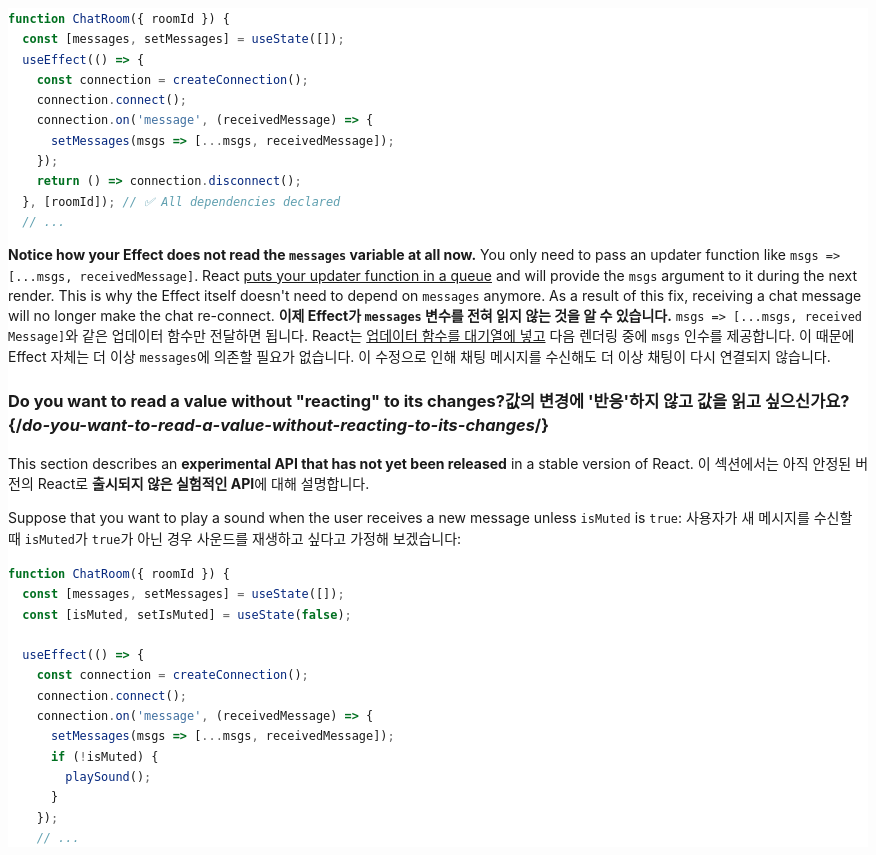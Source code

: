 ```js {7,10}
function ChatRoom({ roomId }) {
  const [messages, setMessages] = useState([]);
  useEffect(() => {
    const connection = createConnection();
    connection.connect();
    connection.on('message', (receivedMessage) => {
      setMessages(msgs => [...msgs, receivedMessage]);
    });
    return () => connection.disconnect();
  }, [roomId]); // ✅ All dependencies declared
  // ...
```

**Notice how your Effect does not read the `messages` variable at all now.** You only need to pass an updater function like `msgs => [...msgs, receivedMessage]`. React [puts your updater function in a queue](/learn/queueing-a-series-of-state-updates) and will provide the `msgs` argument to it during the next render. This is why the Effect itself doesn't need to depend on `messages` anymore. As a result of this fix, receiving a chat message will no longer make the chat re-connect.
<Trans>**이제 Effect가 `messages` 변수를 전혀 읽지 않는 것을 알 수 있습니다.** `msgs => [...msgs, receivedMessage]`와 같은 업데이터 함수만 전달하면 됩니다. React는 [업데이터 함수를 대기열에 넣고](/learn/queueing-a-series-of-state-updates) 다음 렌더링 중에 `msgs` 인수를 제공합니다. 이 때문에 Effect 자체는 더 이상 `messages`에 의존할 필요가 없습니다. 이 수정으로 인해 채팅 메시지를 수신해도 더 이상 채팅이 다시 연결되지 않습니다.</Trans>

### Do you want to read a value without "reacting" to its changes?<Trans>값의 변경에 '반응'하지 않고 값을 읽고 싶으신가요?</Trans> {/*do-you-want-to-read-a-value-without-reacting-to-its-changes*/}

<Wip>

This section describes an **experimental API that has not yet been released** in a stable version of React.
<Trans>이 섹션에서는 아직 안정된 버전의 React로 **출시되지 않은 실험적인 API**에 대해 설명합니다.</Trans>

</Wip>

Suppose that you want to play a sound when the user receives a new message unless `isMuted` is `true`:
<Trans>사용자가 새 메시지를 수신할 때 `isMuted`가 `true`가 아닌 경우 사운드를 재생하고 싶다고 가정해 보겠습니다:</Trans>

```js {3,10-12}
function ChatRoom({ roomId }) {
  const [messages, setMessages] = useState([]);
  const [isMuted, setIsMuted] = useState(false);

  useEffect(() => {
    const connection = createConnection();
    connection.connect();
    connection.on('message', (receivedMessage) => {
      setMessages(msgs => [...msgs, receivedMessage]);
      if (!isMuted) {
        playSound();
      }
    });
    // ...
```
